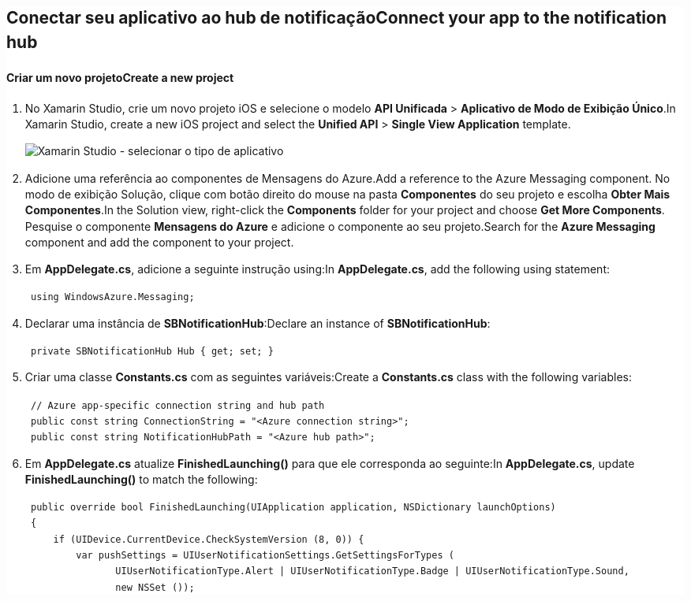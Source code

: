 ## <a name="connect-your-app-to-the-notification-hub"></a><span data-ttu-id="2fc49-131">Conectar seu aplicativo ao hub de notificação</span><span class="sxs-lookup"><span data-stu-id="2fc49-131">Connect your app to the notification hub</span></span>
#### <a name="create-a-new-project"></a><span data-ttu-id="2fc49-132">Criar um novo projeto</span><span class="sxs-lookup"><span data-stu-id="2fc49-132">Create a new project</span></span>
1. <span data-ttu-id="2fc49-133">No Xamarin Studio, crie um novo projeto iOS e selecione o modelo **API Unificada** > **Aplicativo de Modo de Exibição Único**.</span><span class="sxs-lookup"><span data-stu-id="2fc49-133">In Xamarin Studio, create a new iOS project and select the **Unified API** > **Single View Application** template.</span></span>
   
     ![Xamarin Studio - selecionar o tipo de aplicativo][31]
2. <span data-ttu-id="2fc49-135">Adicione uma referência ao componentes de Mensagens do Azure.</span><span class="sxs-lookup"><span data-stu-id="2fc49-135">Add a reference to the Azure Messaging component.</span></span> <span data-ttu-id="2fc49-136">No modo de exibição Solução, clique com botão direito do mouse na pasta **Componentes** do seu projeto e escolha **Obter Mais Componentes**.</span><span class="sxs-lookup"><span data-stu-id="2fc49-136">In the Solution view, right-click the **Components** folder for your project and choose **Get More Components**.</span></span> <span data-ttu-id="2fc49-137">Pesquise o componente **Mensagens do Azure** e adicione o componente ao seu projeto.</span><span class="sxs-lookup"><span data-stu-id="2fc49-137">Search for the **Azure Messaging** component and add the component to your project.</span></span>
3. <span data-ttu-id="2fc49-138">Em **AppDelegate.cs**, adicione a seguinte instrução using:</span><span class="sxs-lookup"><span data-stu-id="2fc49-138">In **AppDelegate.cs**, add the following using statement:</span></span>
   
        using WindowsAzure.Messaging;
4. <span data-ttu-id="2fc49-139">Declarar uma instância de **SBNotificationHub**:</span><span class="sxs-lookup"><span data-stu-id="2fc49-139">Declare an instance of **SBNotificationHub**:</span></span>
   
        private SBNotificationHub Hub { get; set; }
5. <span data-ttu-id="2fc49-140">Criar uma classe **Constants.cs** com as seguintes variáveis:</span><span class="sxs-lookup"><span data-stu-id="2fc49-140">Create a **Constants.cs** class with the following variables:</span></span>
   
        // Azure app-specific connection string and hub path
        public const string ConnectionString = "<Azure connection string>";
        public const string NotificationHubPath = "<Azure hub path>";
6. <span data-ttu-id="2fc49-141">Em **AppDelegate.cs** atualize **FinishedLaunching()** para que ele corresponda ao seguinte:</span><span class="sxs-lookup"><span data-stu-id="2fc49-141">In **AppDelegate.cs**, update **FinishedLaunching()** to match the following:</span></span>
   
        public override bool FinishedLaunching(UIApplication application, NSDictionary launchOptions)
        {
            if (UIDevice.CurrentDevice.CheckSystemVersion (8, 0)) {
                var pushSettings = UIUserNotificationSettings.GetSettingsForTypes (
                       UIUserNotificationType.Alert | UIUserNotificationType.Badge | UIUserNotificationType.Sound,
                       new NSSet ());
   

[213]: ./media/partner-xamarin-notification-hubs-ios-get-started/notification-hub-create-console-app.png
[215]: ./media/partner-xamarin-notification-hubs-ios-get-started/notification-hub-scheduler1.png
[216]: ./media/partner-xamarin-notification-hubs-ios-get-started/notification-hub-scheduler2.png
[31]: ./media/partner-xamarin-notification-hubs-ios-get-started/notification-hub-create-ios-app.png
[Mobile Services iOS SDK]: http://go.microsoft.com/fwLink/?LinkID=266533
[Submit an app page]: http://go.microsoft.com/fwlink/p/?LinkID=266582
[My Applications]: http://go.microsoft.com/fwlink/p/?LinkId=262039
[Live SDK for Windows]: http://go.microsoft.com/fwlink/p/?LinkId=262253
[Install Xcode]: https://go.microsoft.com/fwLink/p/?LinkID=266532
[iOS Provisioning Portal]: http://go.microsoft.com/fwlink/p/?LinkId=272456
[Apple Push Notification Service]: http://go.microsoft.com/fwlink/p/?LinkId=272584
[Azure Mobile Services Component]: http://components.xamarin.com/view/azure-mobile-services/
[GitHub]: http://go.microsoft.com/fwlink/p/?LinkId=331329
[WindowsAzure.Messaging]: https://github.com/infosupport/WindowsAzure.Messaging.iOS